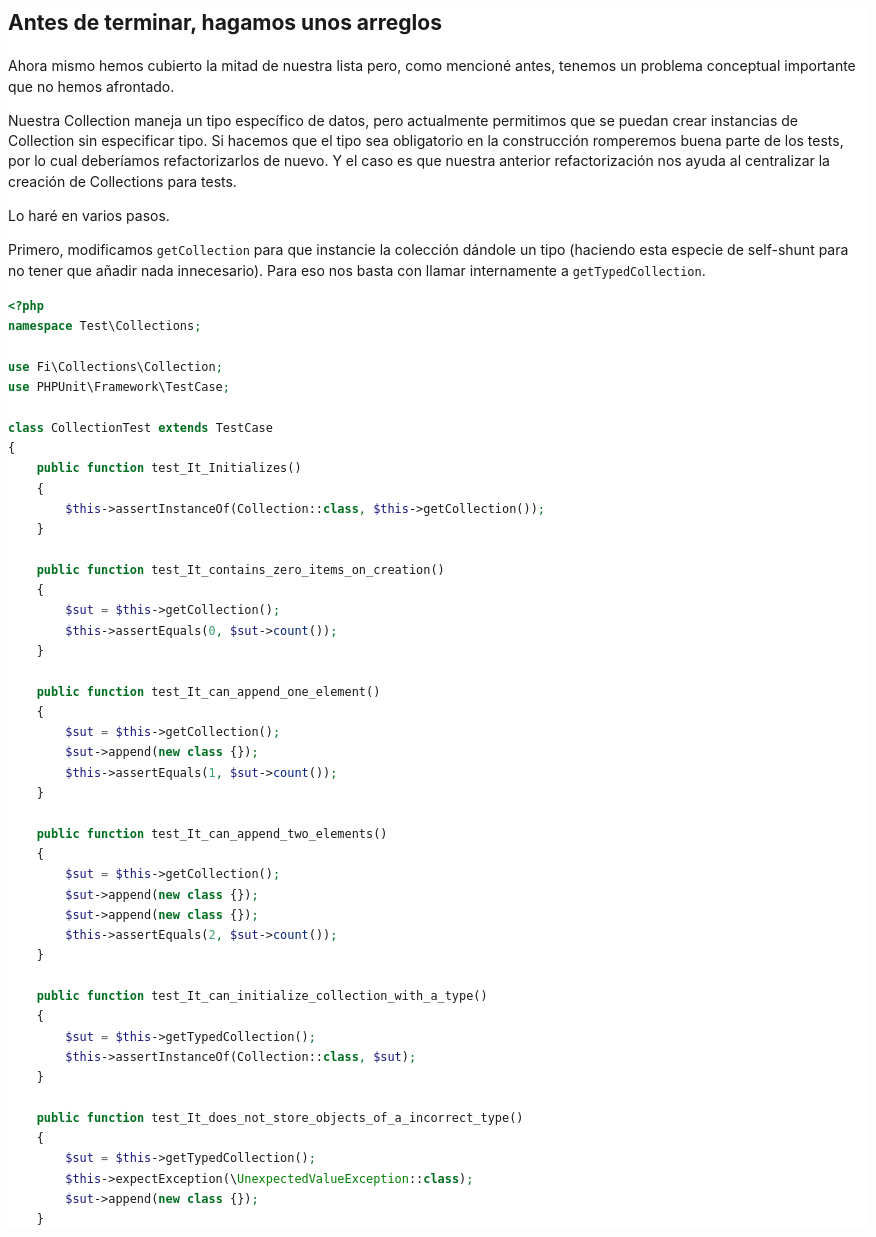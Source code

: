 ## Antes de terminar, hagamos unos arreglos

Ahora mismo hemos cubierto la mitad de nuestra lista pero, como mencioné antes, tenemos un problema conceptual importante que no hemos afrontado.

Nuestra Collection maneja un tipo específico de datos, pero actualmente permitimos que se puedan crear instancias de Collection sin especificar tipo. Si hacemos que el tipo sea obligatorio en la construcción romperemos buena parte de los tests, por lo cual deberíamos refactorizarlos de nuevo. Y el caso es que nuestra anterior refactorización nos ayuda al centralizar la creación de Collections para tests.

Lo haré en varios pasos.

Primero, modificamos `getCollection` para que instancie la colección dándole un tipo (haciendo esta especie de self-shunt para no tener que añadir nada innecesario). Para eso nos basta con llamar internamente a `getTypedCollection`.

```php
<?php
namespace Test\Collections;

use Fi\Collections\Collection;
use PHPUnit\Framework\TestCase;

class CollectionTest extends TestCase
{
    public function test_It_Initializes()
    {
        $this->assertInstanceOf(Collection::class, $this->getCollection());
    }

    public function test_It_contains_zero_items_on_creation()
    {
        $sut = $this->getCollection();
        $this->assertEquals(0, $sut->count());
    }

    public function test_It_can_append_one_element()
    {
        $sut = $this->getCollection();
        $sut->append(new class {});
        $this->assertEquals(1, $sut->count());
    }

    public function test_It_can_append_two_elements()
    {
        $sut = $this->getCollection();
        $sut->append(new class {});
        $sut->append(new class {});
        $this->assertEquals(2, $sut->count());
    }

    public function test_It_can_initialize_collection_with_a_type()
    {
        $sut = $this->getTypedCollection();
        $this->assertInstanceOf(Collection::class, $sut);
    }

    public function test_It_does_not_store_objects_of_a_incorrect_type()
    {
        $sut = $this->getTypedCollection();
        $this->expectException(\UnexpectedValueException::class);
        $sut->append(new class {});
    }

```